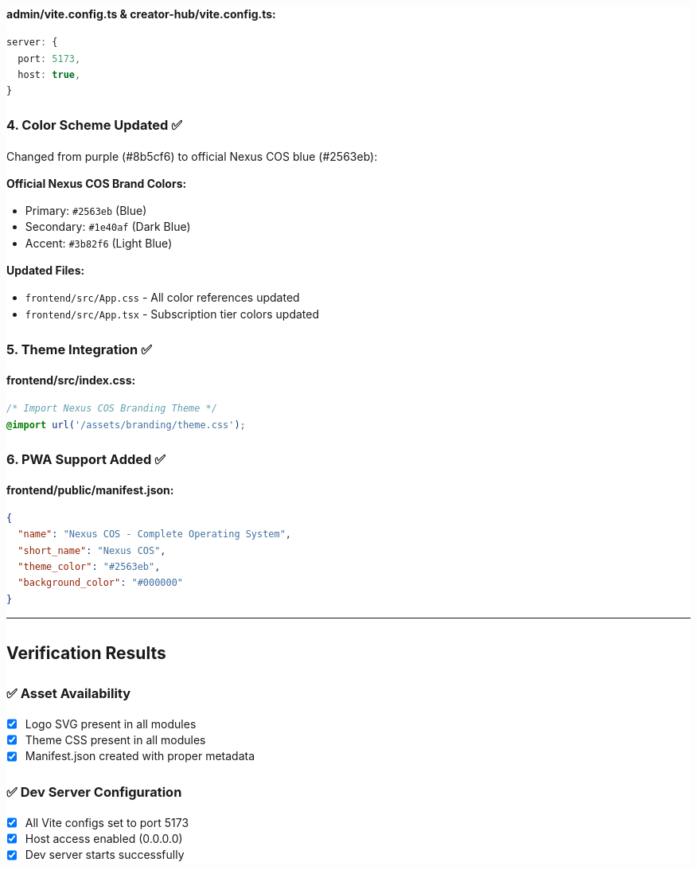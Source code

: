 **admin/vite.config.ts & creator-hub/vite.config.ts:**
```typescript
server: {
  port: 5173,
  host: true,
}
```

### 4. Color Scheme Updated ✅
Changed from purple (#8b5cf6) to official Nexus COS blue (#2563eb):

**Official Nexus COS Brand Colors:**
- Primary: `#2563eb` (Blue)
- Secondary: `#1e40af` (Dark Blue)
- Accent: `#3b82f6` (Light Blue)

**Updated Files:**
- `frontend/src/App.css` - All color references updated
- `frontend/src/App.tsx` - Subscription tier colors updated

### 5. Theme Integration ✅
**frontend/src/index.css:**
```css
/* Import Nexus COS Branding Theme */
@import url('/assets/branding/theme.css');
```

### 6. PWA Support Added ✅
**frontend/public/manifest.json:**
```json
{
  "name": "Nexus COS - Complete Operating System",
  "short_name": "Nexus COS",
  "theme_color": "#2563eb",
  "background_color": "#000000"
}
```

---

## Verification Results

### ✅ Asset Availability
- [x] Logo SVG present in all modules
- [x] Theme CSS present in all modules
- [x] Manifest.json created with proper metadata

### ✅ Dev Server Configuration
- [x] All Vite configs set to port 5173
- [x] Host access enabled (0.0.0.0)
- [x] Dev server starts successfully
